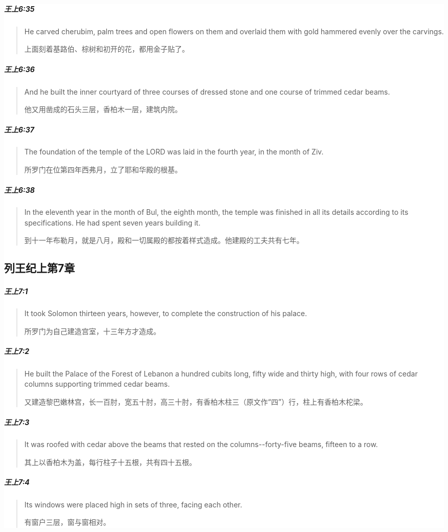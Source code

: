 
##### 王上6:35
> He carved cherubim, palm trees and open flowers on them and overlaid them with gold hammered evenly over the carvings.
>
> 上面刻着基路伯、棕树和初开的花，都用金子贴了。


##### 王上6:36
> And he built the inner courtyard of three courses of dressed stone and one course of trimmed cedar beams.
>
> 他又用凿成的石头三层，香柏木一层，建筑内院。


##### 王上6:37
> The foundation of the temple of the LORD was laid in the fourth year, in the month of Ziv.
>
> 所罗门在位第四年西弗月，立了耶和华殿的根基。


##### 王上6:38
> In the eleventh year in the month of Bul, the eighth month, the temple was finished in all its details according to its specifications. He had spent seven years building it.
>
> 到十一年布勒月，就是八月，殿和一切属殿的都按着样式造成。他建殿的工夫共有七年。


## 列王纪上第7章
##### 王上7:1
> It took Solomon thirteen years, however, to complete the construction of his palace.
>
> 所罗门为自己建造宫室，十三年方才造成。


##### 王上7:2
> He built the Palace of the Forest of Lebanon a hundred cubits long, fifty wide and thirty high, with four rows of cedar columns supporting trimmed cedar beams.
>
> 又建造黎巴嫩林宫，长一百肘，宽五十肘，高三十肘，有香柏木柱三（原文作“四”）行，柱上有香柏木柁梁。


##### 王上7:3
> It was roofed with cedar above the beams that rested on the columns--forty-five beams, fifteen to a row.
>
> 其上以香柏木为盖，每行柱子十五根，共有四十五根。


##### 王上7:4
> Its windows were placed high in sets of three, facing each other.
>
> 有窗户三层，窗与窗相对。

